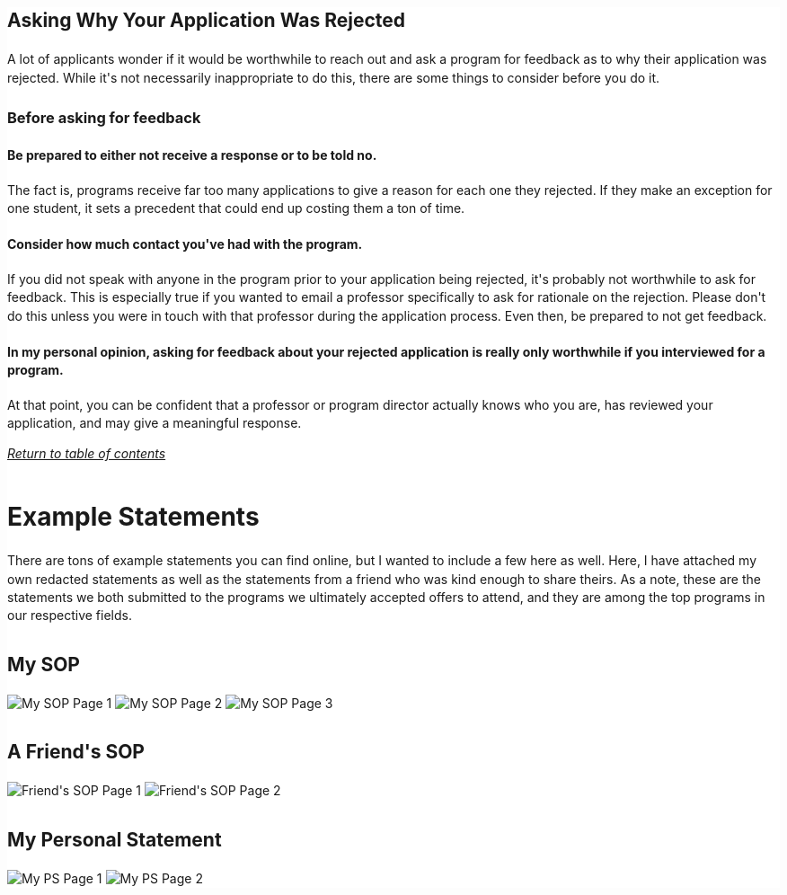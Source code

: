 ## Asking Why Your Application Was Rejected
A lot of applicants wonder if it would be worthwhile to reach out and ask a program for feedback as to why their application was rejected. While it's not necessarily inappropriate to do this, there are some things to consider before you do it.

### Before asking for feedback
#### Be prepared to either not receive a response or to be told no.
The fact is, programs receive far too many applications to give a reason for each one they rejected. If they make an exception for one student, it sets a precedent that could end up costing them a ton of time.

#### Consider how much contact you've had with the program.
If you did not speak with anyone in the program prior to your application being rejected, it's probably not worthwhile to ask for feedback. This is especially true if you wanted to email a professor specifically to ask for rationale on the rejection. Please don't do this unless you were in touch with that professor during the application process. Even then, be prepared to not get feedback.

#### In my personal opinion, asking for feedback about your rejected application is really only worthwhile if you interviewed for a program. 
At that point, you can be confident that a professor or program director actually knows who you are, has reviewed your application, and may give a meaningful response. 

[*Return to table of contents*](#contents)

# Example Statements
There are tons of example statements you can find online, but I wanted to include a few here as well. Here, I have attached my own redacted statements as well as the statements from a friend who was kind enough to share theirs. As a note, these are the statements we both submitted to the programs we ultimately accepted offers to attend, and they are among the top programs in our respective fields. 

## My SOP
<img width="669" alt="My SOP Page 1" src="https://github.com/womanreading7/PhD-Application-Guide/assets/136257044/831d542c-d00d-40ee-8a00-8361795ead7f">
<img width="667" alt="My SOP Page 2" src="https://github.com/womanreading7/PhD-Application-Guide/assets/136257044/5d4ff675-6294-4b76-aa48-5138610e86f4">
<img width="666" alt="My SOP Page 3" src="https://github.com/womanreading7/PhD-Application-Guide/assets/136257044/a54628bc-4708-4437-b225-3d0110c291cc">

## A Friend's SOP
<img width="666" alt="Friend's SOP Page 1" src="https://github.com/womanreading7/PhD-Application-Guide/assets/136257044/041ae4a3-4b03-4780-b717-04a97d8d7e51">
<img width="659" alt="Friend's SOP Page 2" src="https://github.com/womanreading7/PhD-Application-Guide/assets/136257044/4bc15651-de16-4d34-a813-fef83027f3a2">

## My Personal Statement
<img width="662" alt="My PS Page 1" src="https://github.com/womanreading7/PhD-Application-Guide/assets/136257044/7c689ff2-6dce-4479-87de-3fa459a73472">
<img width="657" alt="My PS Page 2" src="https://github.com/womanreading7/PhD-Application-Guide/assets/136257044/99961218-b4fc-4f21-b8fc-95f90c8f01bc">
